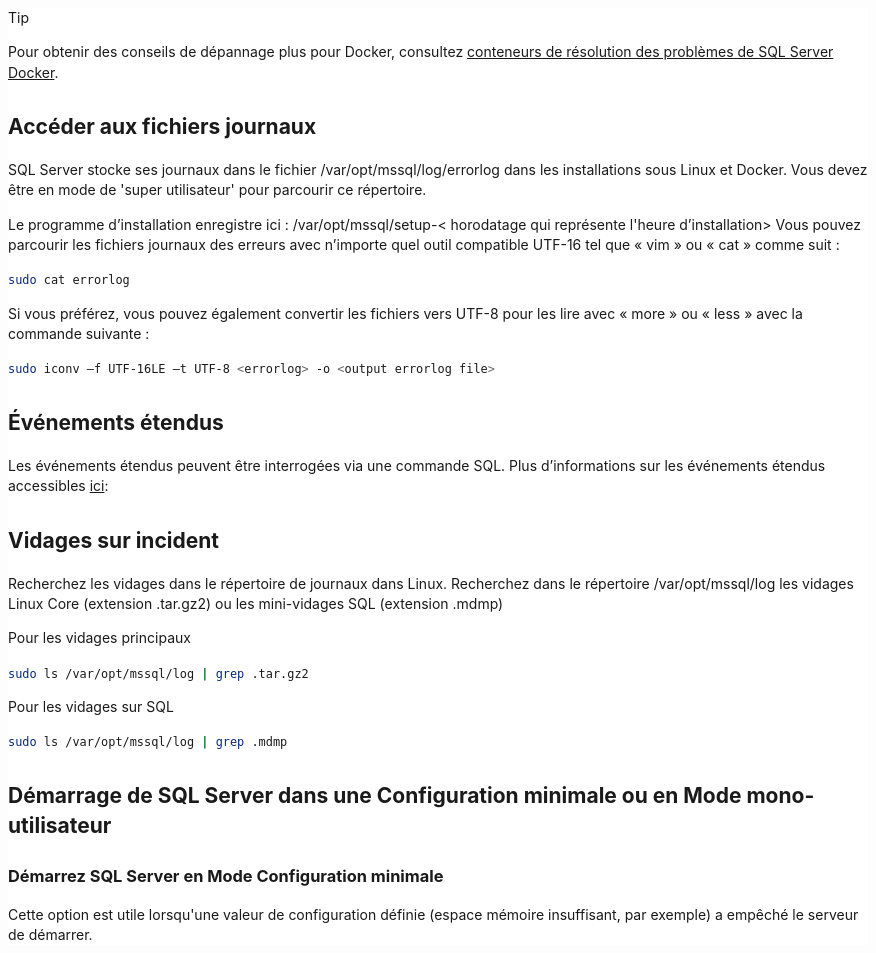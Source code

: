 > [!TIP]
> Pour obtenir des conseils de dépannage plus pour Docker, consultez [conteneurs de résolution des problèmes de SQL Server Docker](sql-server-linux-configure-docker.md#troubleshooting).

## <a name="access-the-log-files"></a>Accéder aux fichiers journaux
   
SQL Server stocke ses journaux dans le fichier /var/opt/mssql/log/errorlog dans les installations sous Linux et Docker.
 Vous devez être en mode de 'super utilisateur' pour parcourir ce répertoire.

Le programme d’installation enregistre ici : /var/opt/mssql/setup-< horodatage qui représente l'heure d’installation> Vous pouvez parcourir les fichiers journaux des erreurs avec n’importe quel outil compatible UTF-16 tel que « vim » ou « cat » comme suit : 

   ```bash
   sudo cat errorlog
   ```

Si vous préférez, vous pouvez également convertir les fichiers vers UTF-8 pour les lire avec « more » ou « less » avec la commande suivante :
   
   ```bash
   sudo iconv –f UTF-16LE –t UTF-8 <errorlog> -o <output errorlog file>
   ```
## <a name="extended-events"></a>Événements étendus

Les événements étendus peuvent être interrogées via une commande SQL.  Plus d’informations sur les événements étendus accessibles [ici](https://technet.microsoft.com/library/bb630282.aspx):

## <a name="crash-dumps"></a>Vidages sur incident 

Recherchez les vidages dans le répertoire de journaux dans Linux. Recherchez dans le répertoire /var/opt/mssql/log les vidages Linux Core (extension .tar.gz2) ou les mini-vidages SQL (extension .mdmp)

Pour les vidages principaux 
   ```bash
   sudo ls /var/opt/mssql/log | grep .tar.gz2 
   ```

Pour les vidages sur SQL 
   ```bash
   sudo ls /var/opt/mssql/log | grep .mdmp 
   ```
   
## <a name="start-sql-server-in-minimal-configuration-or-in-single-user-mode"></a>Démarrage de SQL Server dans une Configuration minimale ou en Mode mono-utilisateur

### <a name="start-sql-server-in-minimal-configuration-mode"></a>Démarrez SQL Server en Mode Configuration minimale
Cette option est utile lorsqu'une valeur de configuration définie (espace mémoire insuffisant, par exemple) a empêché le serveur de démarrer.
  